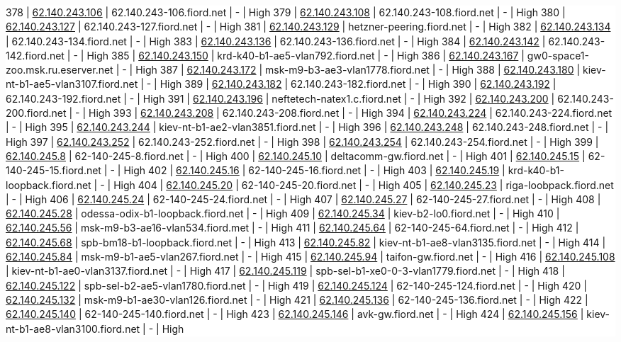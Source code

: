378 | [62.140.243.106](https://vuldb.com/?ip.62.140.243.106) | 62.140.243-106.fiord.net | - | High
379 | [62.140.243.108](https://vuldb.com/?ip.62.140.243.108) | 62.140.243-108.fiord.net | - | High
380 | [62.140.243.127](https://vuldb.com/?ip.62.140.243.127) | 62.140.243-127.fiord.net | - | High
381 | [62.140.243.129](https://vuldb.com/?ip.62.140.243.129) | hetzner-peering.fiord.net | - | High
382 | [62.140.243.134](https://vuldb.com/?ip.62.140.243.134) | 62.140.243-134.fiord.net | - | High
383 | [62.140.243.136](https://vuldb.com/?ip.62.140.243.136) | 62.140.243-136.fiord.net | - | High
384 | [62.140.243.142](https://vuldb.com/?ip.62.140.243.142) | 62.140.243-142.fiord.net | - | High
385 | [62.140.243.150](https://vuldb.com/?ip.62.140.243.150) | krd-k40-b1-ae5-vlan792.fiord.net | - | High
386 | [62.140.243.167](https://vuldb.com/?ip.62.140.243.167) | gw0-space1-zoo.msk.ru.eserver.net | - | High
387 | [62.140.243.172](https://vuldb.com/?ip.62.140.243.172) | msk-m9-b3-ae3-vlan1778.fiord.net | - | High
388 | [62.140.243.180](https://vuldb.com/?ip.62.140.243.180) | kiev-nt-b1-ae5-vlan3107.fiord.net | - | High
389 | [62.140.243.182](https://vuldb.com/?ip.62.140.243.182) | 62.140.243-182.fiord.net | - | High
390 | [62.140.243.192](https://vuldb.com/?ip.62.140.243.192) | 62.140.243-192.fiord.net | - | High
391 | [62.140.243.196](https://vuldb.com/?ip.62.140.243.196) | neftetech-natex1.c.fiord.net | - | High
392 | [62.140.243.200](https://vuldb.com/?ip.62.140.243.200) | 62.140.243-200.fiord.net | - | High
393 | [62.140.243.208](https://vuldb.com/?ip.62.140.243.208) | 62.140.243-208.fiord.net | - | High
394 | [62.140.243.224](https://vuldb.com/?ip.62.140.243.224) | 62.140.243-224.fiord.net | - | High
395 | [62.140.243.244](https://vuldb.com/?ip.62.140.243.244) | kiev-nt-b1-ae2-vlan3851.fiord.net | - | High
396 | [62.140.243.248](https://vuldb.com/?ip.62.140.243.248) | 62.140.243-248.fiord.net | - | High
397 | [62.140.243.252](https://vuldb.com/?ip.62.140.243.252) | 62.140.243-252.fiord.net | - | High
398 | [62.140.243.254](https://vuldb.com/?ip.62.140.243.254) | 62.140.243-254.fiord.net | - | High
399 | [62.140.245.8](https://vuldb.com/?ip.62.140.245.8) | 62-140-245-8.fiord.net | - | High
400 | [62.140.245.10](https://vuldb.com/?ip.62.140.245.10) | deltacomm-gw.fiord.net | - | High
401 | [62.140.245.15](https://vuldb.com/?ip.62.140.245.15) | 62-140-245-15.fiord.net | - | High
402 | [62.140.245.16](https://vuldb.com/?ip.62.140.245.16) | 62-140-245-16.fiord.net | - | High
403 | [62.140.245.19](https://vuldb.com/?ip.62.140.245.19) | krd-k40-b1-loopback.fiord.net | - | High
404 | [62.140.245.20](https://vuldb.com/?ip.62.140.245.20) | 62-140-245-20.fiord.net | - | High
405 | [62.140.245.23](https://vuldb.com/?ip.62.140.245.23) | riga-loobpack.fiord.net | - | High
406 | [62.140.245.24](https://vuldb.com/?ip.62.140.245.24) | 62-140-245-24.fiord.net | - | High
407 | [62.140.245.27](https://vuldb.com/?ip.62.140.245.27) | 62-140-245-27.fiord.net | - | High
408 | [62.140.245.28](https://vuldb.com/?ip.62.140.245.28) | odessa-odix-b1-loopback.fiord.net | - | High
409 | [62.140.245.34](https://vuldb.com/?ip.62.140.245.34) | kiev-b2-lo0.fiord.net | - | High
410 | [62.140.245.56](https://vuldb.com/?ip.62.140.245.56) | msk-m9-b3-ae16-vlan534.fiord.met | - | High
411 | [62.140.245.64](https://vuldb.com/?ip.62.140.245.64) | 62-140-245-64.fiord.net | - | High
412 | [62.140.245.68](https://vuldb.com/?ip.62.140.245.68) | spb-bm18-b1-loopback.fiord.net | - | High
413 | [62.140.245.82](https://vuldb.com/?ip.62.140.245.82) | kiev-nt-b1-ae8-vlan3135.fiord.net | - | High
414 | [62.140.245.84](https://vuldb.com/?ip.62.140.245.84) | msk-m9-b1-ae5-vlan267.fiord.net | - | High
415 | [62.140.245.94](https://vuldb.com/?ip.62.140.245.94) | taifon-gw.fiord.net | - | High
416 | [62.140.245.108](https://vuldb.com/?ip.62.140.245.108) | kiev-nt-b1-ae0-vlan3137.fiord.net | - | High
417 | [62.140.245.119](https://vuldb.com/?ip.62.140.245.119) | spb-sel-b1-xe0-0-3-vlan1779.fiord.net | - | High
418 | [62.140.245.122](https://vuldb.com/?ip.62.140.245.122) | spb-sel-b2-ae5-vlan1780.fiord.net | - | High
419 | [62.140.245.124](https://vuldb.com/?ip.62.140.245.124) | 62-140-245-124.fiord.net | - | High
420 | [62.140.245.132](https://vuldb.com/?ip.62.140.245.132) | msk-m9-b1-ae30-vlan126.fiord.net | - | High
421 | [62.140.245.136](https://vuldb.com/?ip.62.140.245.136) | 62-140-245-136.fiord.net | - | High
422 | [62.140.245.140](https://vuldb.com/?ip.62.140.245.140) | 62-140-245-140.fiord.net | - | High
423 | [62.140.245.146](https://vuldb.com/?ip.62.140.245.146) | avk-gw.fiord.net | - | High
424 | [62.140.245.156](https://vuldb.com/?ip.62.140.245.156) | kiev-nt-b1-ae8-vlan3100.fiord.net | - | High